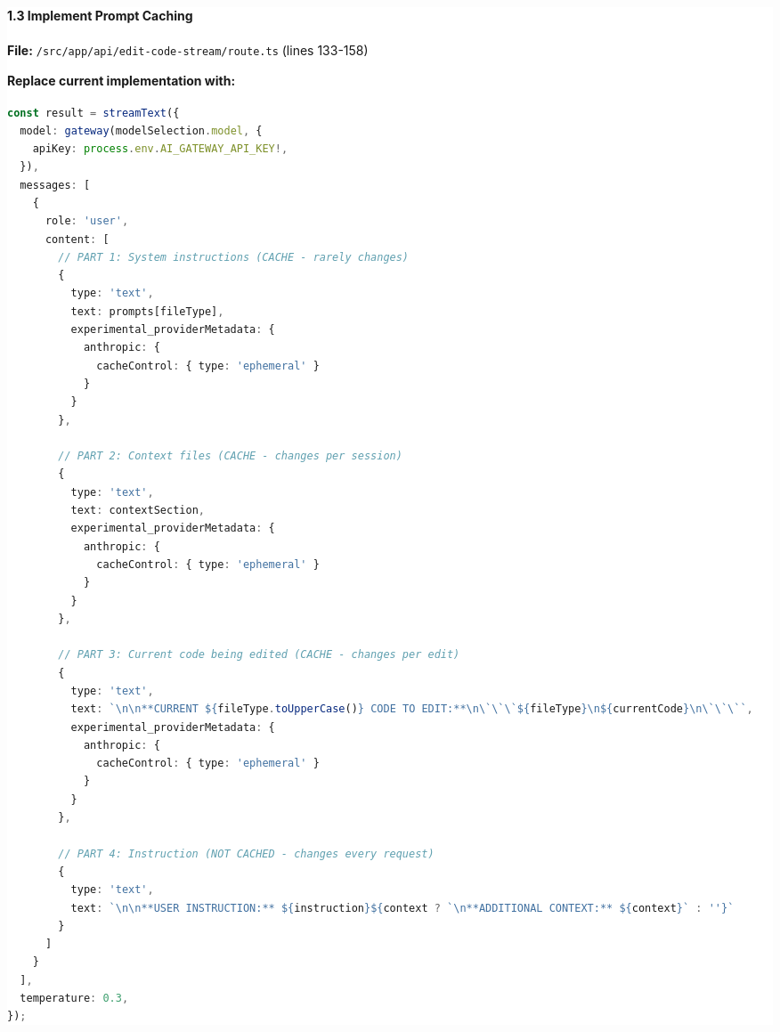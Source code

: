 #### 1.3 Implement Prompt Caching

**File:** `/src/app/api/edit-code-stream/route.ts` (lines 133-158)

**Replace current implementation with:**

```typescript
const result = streamText({
  model: gateway(modelSelection.model, {
    apiKey: process.env.AI_GATEWAY_API_KEY!,
  }),
  messages: [
    {
      role: 'user',
      content: [
        // PART 1: System instructions (CACHE - rarely changes)
        {
          type: 'text',
          text: prompts[fileType],
          experimental_providerMetadata: {
            anthropic: {
              cacheControl: { type: 'ephemeral' }
            }
          }
        },

        // PART 2: Context files (CACHE - changes per session)
        {
          type: 'text',
          text: contextSection,
          experimental_providerMetadata: {
            anthropic: {
              cacheControl: { type: 'ephemeral' }
            }
          }
        },

        // PART 3: Current code being edited (CACHE - changes per edit)
        {
          type: 'text',
          text: `\n\n**CURRENT ${fileType.toUpperCase()} CODE TO EDIT:**\n\`\`\`${fileType}\n${currentCode}\n\`\`\``,
          experimental_providerMetadata: {
            anthropic: {
              cacheControl: { type: 'ephemeral' }
            }
          }
        },

        // PART 4: Instruction (NOT CACHED - changes every request)
        {
          type: 'text',
          text: `\n\n**USER INSTRUCTION:** ${instruction}${context ? `\n**ADDITIONAL CONTEXT:** ${context}` : ''}`
        }
      ]
    }
  ],
  temperature: 0.3,
});
```
